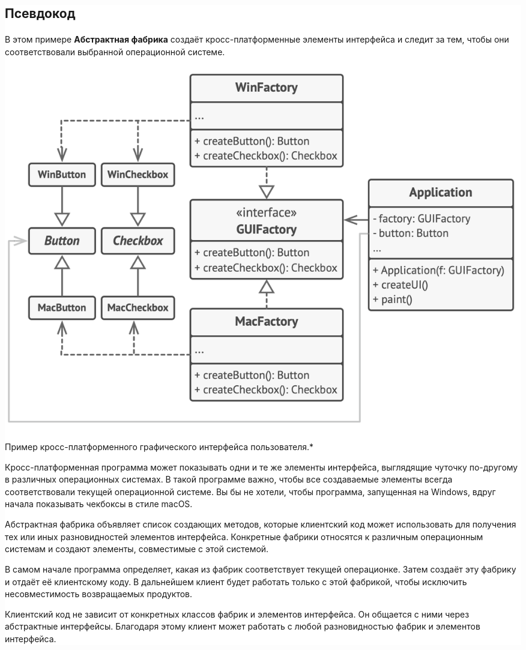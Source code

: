 ## Псевдокод

В этом примере **Абстрактная фабрика** создаёт кросс-платформенные элементы интерфейса и следит за тем, чтобы они соответствовали выбранной операционной системе.

![Пример кросс-платформенного графического интерфейса пользователя](../images/patterns/02_08.png)

Пример кросс-платформенного графического интерфейса пользователя.*

Кросс-платформенная программа может показывать одни и те же элементы интерфейса, выглядящие чуточку по-другому в различных операционных системах. В такой программе важно, чтобы все создаваемые элементы всегда соответствовали текущей операционной системе. Вы бы не хотели, чтобы программа, запущенная на Windows, вдруг начала показывать чекбоксы в стиле macOS.

Абстрактная фабрика объявляет список создающих методов, которые клиентский код может использовать для получения тех или иных разновидностей элементов интерфейса. Конкретные фабрики относятся к различным операционным системам и создают элементы, совместимые с этой системой.

В самом начале программа определяет, какая из фабрик соответствует текущей операционке. Затем создаёт эту фабрику и отдаёт её клиентскому коду. В дальнейшем клиент будет работать только с этой фабрикой, чтобы исключить несовместимость возвращаемых продуктов.

Клиентский код не зависит от конкретных классов фабрик и элементов интерфейса. Он общается с ними через абстрактные интерфейсы. Благодаря этому клиент может работать с любой разновидностью фабрик и элементов интерфейса.
